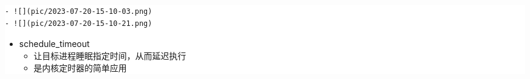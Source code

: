     - ![](pic/2023-07-20-15-10-03.png)
    - ![](pic/2023-07-20-15-10-21.png)
  - schedule_timeout
    - 让目标进程睡眠指定时间，从而延迟执行
    - 是内核定时器的简单应用